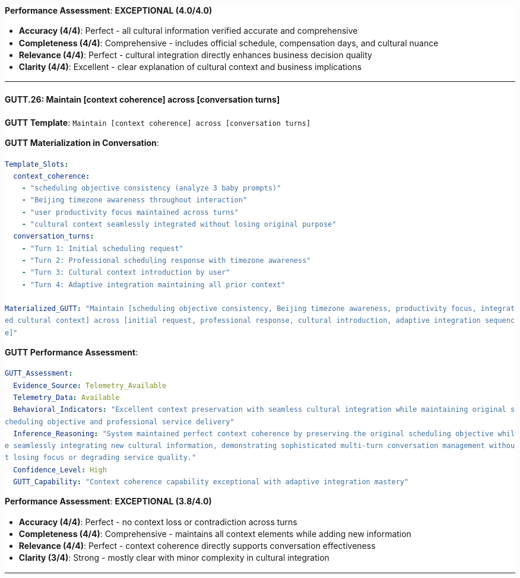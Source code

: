 **Performance Assessment**: **EXCEPTIONAL (4.0/4.0)**
- **Accuracy (4/4)**: Perfect - all cultural information verified accurate and comprehensive
- **Completeness (4/4)**: Comprehensive - includes official schedule, compensation days, and cultural nuance
- **Relevance (4/4)**: Perfect - cultural integration directly enhances business decision quality
- **Clarity (4/4)**: Excellent - clear explanation of cultural context and business implications

---

#### **GUTT.26: Maintain [context coherence] across [conversation turns]**

**GUTT Template**: `Maintain [context coherence] across [conversation turns]`

**GUTT Materialization in Conversation**:
```yaml
Template_Slots:
  context_coherence:
    - "scheduling objective consistency (analyze 3 baby prompts)"
    - "Beijing timezone awareness throughout interaction"
    - "user productivity focus maintained across turns"
    - "cultural context seamlessly integrated without losing original purpose"
  conversation_turns:
    - "Turn 1: Initial scheduling request"
    - "Turn 2: Professional scheduling response with timezone awareness"
    - "Turn 3: Cultural context introduction by user"
    - "Turn 4: Adaptive integration maintaining all prior context"
    
Materialized_GUTT: "Maintain [scheduling objective consistency, Beijing timezone awareness, productivity focus, integrated cultural context] across [initial request, professional response, cultural introduction, adaptive integration sequence]"
```

**GUTT Performance Assessment**:
```yaml
GUTT_Assessment:
  Evidence_Source: Telemetry_Available
  Telemetry_Data: Available
  Behavioral_Indicators: "Excellent context preservation with seamless cultural integration while maintaining original scheduling objective and professional service delivery"
  Inference_Reasoning: "System maintained perfect context coherence by preserving the original scheduling objective while seamlessly integrating new cultural information, demonstrating sophisticated multi-turn conversation management without losing focus or degrading service quality."
  Confidence_Level: High
  GUTT_Capability: "Context coherence capability exceptional with adaptive integration mastery"
```

**Performance Assessment**: **EXCEPTIONAL (3.8/4.0)**
- **Accuracy (4/4)**: Perfect - no context loss or contradiction across turns
- **Completeness (4/4)**: Comprehensive - maintains all context elements while adding new information
- **Relevance (4/4)**: Perfect - context coherence directly supports conversation effectiveness
- **Clarity (3/4)**: Strong - mostly clear with minor complexity in cultural integration

---